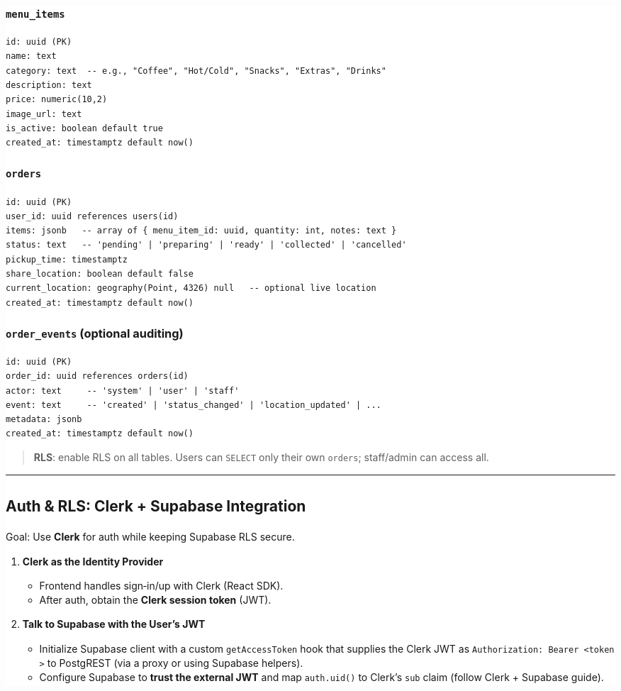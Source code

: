 ### `menu_items`
```
id: uuid (PK)
name: text
category: text  -- e.g., "Coffee", "Hot/Cold", "Snacks", "Extras", "Drinks"
description: text
price: numeric(10,2)
image_url: text
is_active: boolean default true
created_at: timestamptz default now()
```

### `orders`
```
id: uuid (PK)
user_id: uuid references users(id)
items: jsonb   -- array of { menu_item_id: uuid, quantity: int, notes: text }
status: text   -- 'pending' | 'preparing' | 'ready' | 'collected' | 'cancelled'
pickup_time: timestamptz
share_location: boolean default false
current_location: geography(Point, 4326) null   -- optional live location
created_at: timestamptz default now()
```

### `order_events` (optional auditing)
```
id: uuid (PK)
order_id: uuid references orders(id)
actor: text     -- 'system' | 'user' | 'staff'
event: text     -- 'created' | 'status_changed' | 'location_updated' | ...
metadata: jsonb
created_at: timestamptz default now()
```

> **RLS**: enable RLS on all tables. Users can `SELECT` only their own `orders`; staff/admin can access all.

---

## Auth & RLS: Clerk + Supabase Integration

Goal: Use **Clerk** for auth while keeping Supabase RLS secure.

1. **Clerk as the Identity Provider**
   - Frontend handles sign‑in/up with Clerk (React SDK).
   - After auth, obtain the **Clerk session token** (JWT).

2. **Talk to Supabase with the User’s JWT**
   - Initialize Supabase client with a custom `getAccessToken` hook that supplies the Clerk JWT as `Authorization: Bearer <token>` to PostgREST (via a proxy or using Supabase helpers).
   - Configure Supabase to **trust the external JWT** and map `auth.uid()` to Clerk’s `sub` claim (follow Clerk + Supabase guide).

